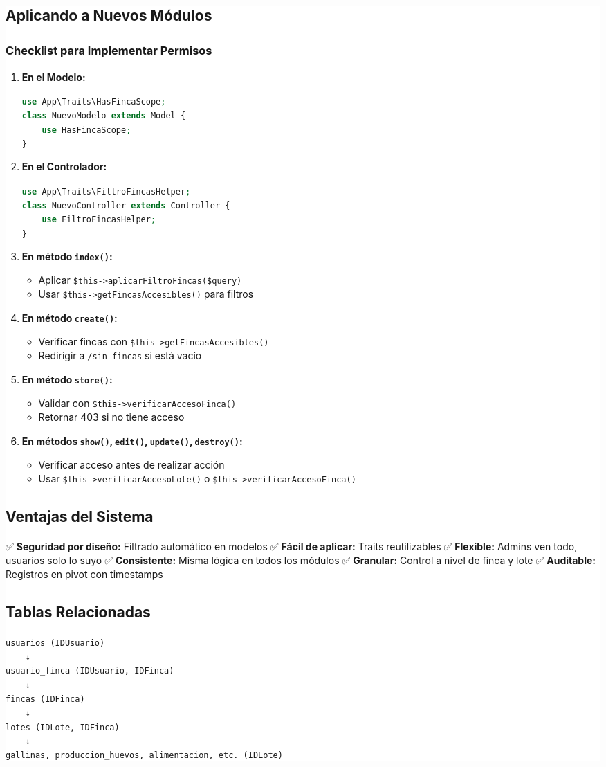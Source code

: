 ## Aplicando a Nuevos Módulos

### Checklist para Implementar Permisos

1. **En el Modelo:**
   ```php
   use App\Traits\HasFincaScope;
   class NuevoModelo extends Model {
       use HasFincaScope;
   }
   ```

2. **En el Controlador:**
   ```php
   use App\Traits\FiltroFincasHelper;
   class NuevoController extends Controller {
       use FiltroFincasHelper;
   }
   ```

3. **En método `index()`:**
   - Aplicar `$this->aplicarFiltroFincas($query)`
   - Usar `$this->getFincasAccesibles()` para filtros

4. **En método `create()`:**
   - Verificar fincas con `$this->getFincasAccesibles()`
   - Redirigir a `/sin-fincas` si está vacío

5. **En método `store()`:**
   - Validar con `$this->verificarAccesoFinca()`
   - Retornar 403 si no tiene acceso

6. **En métodos `show()`, `edit()`, `update()`, `destroy()`:**
   - Verificar acceso antes de realizar acción
   - Usar `$this->verificarAccesoLote()` o `$this->verificarAccesoFinca()`

## Ventajas del Sistema

✅ **Seguridad por diseño:** Filtrado automático en modelos
✅ **Fácil de aplicar:** Traits reutilizables
✅ **Flexible:** Admins ven todo, usuarios solo lo suyo
✅ **Consistente:** Misma lógica en todos los módulos
✅ **Granular:** Control a nivel de finca y lote
✅ **Auditable:** Registros en pivot con timestamps

## Tablas Relacionadas

```
usuarios (IDUsuario)
    ↓
usuario_finca (IDUsuario, IDFinca)
    ↓
fincas (IDFinca)
    ↓
lotes (IDLote, IDFinca)
    ↓
gallinas, produccion_huevos, alimentacion, etc. (IDLote)
```
